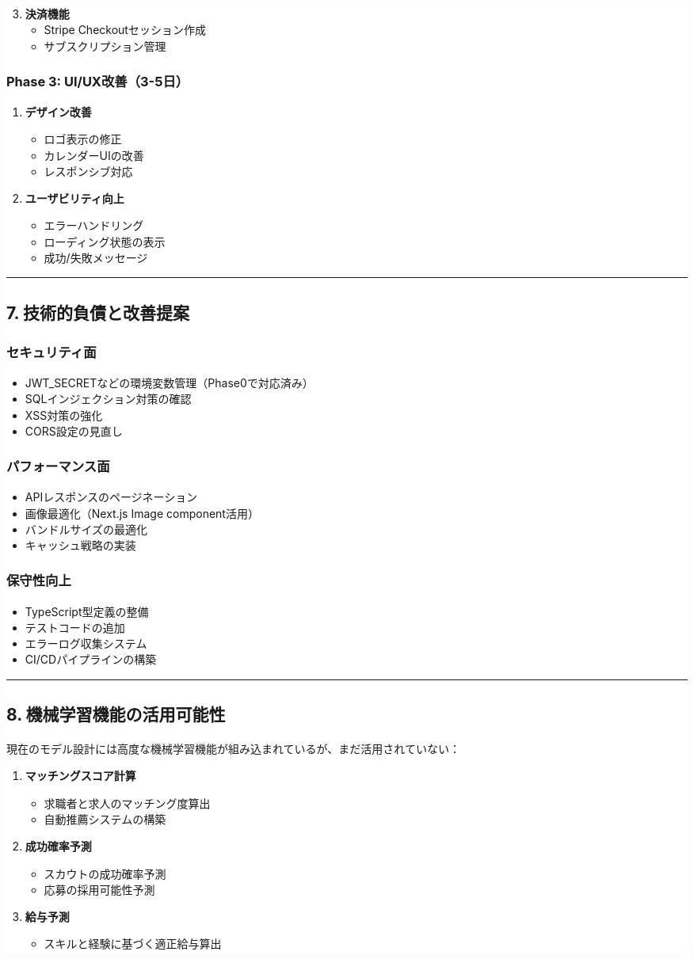 3. **決済機能**
   - Stripe Checkoutセッション作成
   - サブスクリプション管理

### Phase 3: UI/UX改善（3-5日）
1. **デザイン改善**
   - ロゴ表示の修正
   - カレンダーUIの改善
   - レスポンシブ対応

2. **ユーザビリティ向上**
   - エラーハンドリング
   - ローディング状態の表示
   - 成功/失敗メッセージ

---

## 7. 技術的負債と改善提案

### セキュリティ面
- JWT_SECRETなどの環境変数管理（Phase0で対応済み）
- SQLインジェクション対策の確認
- XSS対策の強化
- CORS設定の見直し

### パフォーマンス面
- APIレスポンスのページネーション
- 画像最適化（Next.js Image component活用）
- バンドルサイズの最適化
- キャッシュ戦略の実装

### 保守性向上
- TypeScript型定義の整備
- テストコードの追加
- エラーログ収集システム
- CI/CDパイプラインの構築

---

## 8. 機械学習機能の活用可能性

現在のモデル設計には高度な機械学習機能が組み込まれているが、まだ活用されていない：

1. **マッチングスコア計算**
   - 求職者と求人のマッチング度算出
   - 自動推薦システムの構築

2. **成功確率予測**
   - スカウトの成功確率予測
   - 応募の採用可能性予測

3. **給与予測**
   - スキルと経験に基づく適正給与算出
